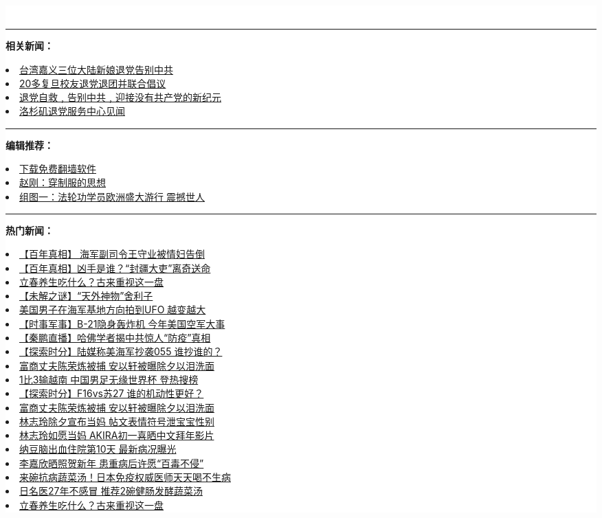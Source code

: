 </tbody>
</table>
<p><font color=#ffffff>(http://www.dajiyuan.com)</font></p>
	
<hr>


<strong>相关新闻：</strong>
<li><a href="https://github.com/fihgai313/djy/blob/master/gb/5/3/29/n870579.md#1">台湾嘉义三位大陆新娘退党告别中共</a></li>
<li><a href="https://github.com/fihgai313/djy/blob/master/gb/5/3/30/n871272.md#1">20多复旦校友退党退团并联合倡议</a></li>
<li><a href="https://github.com/fihgai313/djy/blob/master/gb/5/3/30/n871330.md#1">退党自救﹐告别中共﹐迎接没有共产党的新纪元</a></li>
<li><a href="https://github.com/fihgai313/djy/blob/master/gb/5/3/31/n872439.md#1">洛杉矶退党服务中心见闻</a></li>
<hr>


<strong>编辑推荐：</strong>
<li><a href="https://github.com/upjkzu3674/www/blob/master/README.md?dfh#1" target="_blank">下载免费翻墙软件</a></li><li><a href="https://github.com/tsiac2612/djy/blob/master/gb/18/2/23/n10165368.md#1" target="_blank">赵刚：穿制服的思想</a></li><li><a href="https://github.com/tsiac2612/djy/blob/master/gb/19/8/30/n11489139.md#1" target="_blank">组图一：法轮功学员欧洲盛大游行 震撼世人</a></li>
<hr>

<strong>热门新闻：</strong>
<li><a href="https://github.com/fihgai313/djy/blob/master/gb/22/1/27/n13534406.md#1">【百年真相】 海军副司令王守业被情妇告倒</a></li>
<li><a href="https://github.com/fihgai313/djy/blob/master/gb/22/1/18/n13513761.md#1">【百年真相】凶手是谁？“封疆大吏”离奇送命</a></li>
<li><a href="https://github.com/fihgai313/djy/blob/master/gb/22/1/28/n13536059.md#1">立春养生吃什么？古来重视这一盘</a></li>
<li><a href="https://github.com/fihgai313/djy/blob/master/gb/22/1/30/n13543055.md#1">【未解之谜】“天外神物”舍利子</a></li>
<li><a href="https://github.com/fihgai313/djy/blob/master/gb/22/1/29/n13538108.md#1">美国男子在海军基地方向拍到UFO 越变越大</a></li>
<li><a href="https://github.com/fihgai313/djy/blob/master/gb/22/2/3/n13551825.md#1">【时事军事】B-21隐身轰炸机 今年美国空军大事</a></li>
<li><a href="https://github.com/fihgai313/djy/blob/master/gb/22/2/2/n13551420.md#1">【秦鹏直播】哈佛学者揭中共惊人“防疫”真相</a></li>
<li><a href="https://github.com/fihgai313/djy/blob/master/gb/22/2/2/n13550937.md#1">【探索时分】陆媒称美海军抄袭055 谁抄谁的？</a></li>
<li><a href="https://github.com/fihgai313/djy/blob/master/gb/22/1/31/n13545413.md#1">富商丈夫陈荣炼被捕 安以轩被曝除夕以泪洗面</a></li>
<li><a href="https://github.com/fihgai313/djy/blob/master/gb/22/2/1/n13547298.md#1">1比3输越南 中国男足无缘世界杯 登热搜榜</a></li>
<li><a href="https://github.com/fihgai313/djy/blob/master/gb/22/1/31/n13545226.md#1">【探索时分】F16vs苏27 谁的机动性更好？</a></li>
<li><a href="https://github.com/fihgai313/djy/blob/master/gb/22/1/31/n13545413.md#1">富商丈夫陈荣炼被捕 安以轩被曝除夕以泪洗面</a></li>
<li><a href="https://github.com/fihgai313/djy/blob/master/gb/22/1/31/n13545279.md#1">林志玲除夕宣布当妈 帖文表情符号泄宝宝性别</a></li>
<li><a href="https://github.com/fihgai313/djy/blob/master/gb/22/2/2/n13548661.md#1">林志玲如愿当妈 AKIRA初一喜晒中文拜年影片</a></li>
<li><a href="https://github.com/fihgai313/djy/blob/master/gb/22/2/2/n13551253.md#1">纳豆脑出血住院第10天 最新病况曝光</a></li>
<li><a href="https://github.com/fihgai313/djy/blob/master/gb/22/2/2/n13551124.md#1">李嘉欣晒照贺新年 患重病后许愿“百毒不侵”</a></li>
<li><a href="https://github.com/fihgai313/djy/blob/master/gb/22/1/29/n13538873.md#1">来碗抗病蔬菜汤！日本免疫权威医师天天喝不生病</a></li>
<li><a href="https://github.com/fihgai313/djy/blob/master/gb/22/1/29/n13539333.md#1">日名医27年不感冒 推荐2碗健肠发酵蔬菜汤</a></li>
<li><a href="https://github.com/fihgai313/djy/blob/master/gb/22/1/28/n13536059.md#1">立春养生吃什么？古来重视这一盘</a></li>